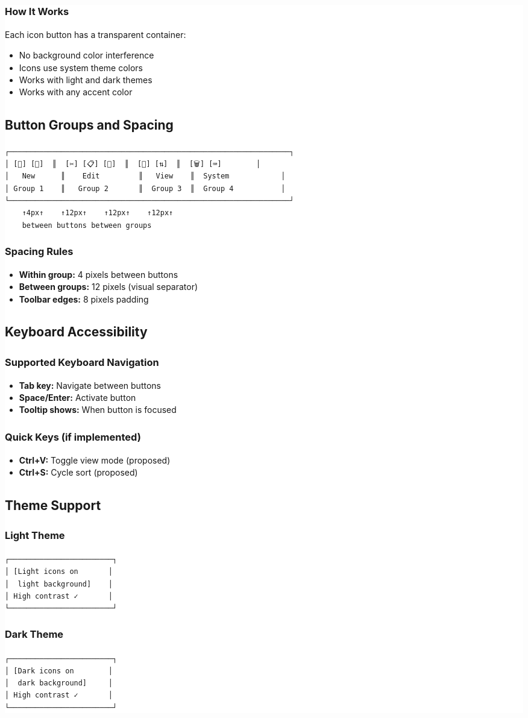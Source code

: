 ### How It Works

Each icon button has a transparent container:
- No background color interference
- Icons use system theme colors
- Works with light and dark themes
- Works with any accent color

## Button Groups and Spacing

```
┌─────────────────────────────────────────────────────────────────┐
│ [📄] [📁]  ║  [✂️] [📋] [📌]  ║  [🔲] [⇅]  ║  [🗑️] [⌨️]        │
│   New      ║    Edit         ║   View    ║  System            │
│ Group 1    ║   Group 2       ║  Group 3  ║  Group 4           │
└─────────────────────────────────────────────────────────────────┘
    ↑4px↑    ↑12px↑    ↑12px↑    ↑12px↑
    between buttons between groups
```

### Spacing Rules
- **Within group:** 4 pixels between buttons
- **Between groups:** 12 pixels (visual separator)
- **Toolbar edges:** 8 pixels padding

## Keyboard Accessibility

### Supported Keyboard Navigation
- **Tab key:** Navigate between buttons
- **Space/Enter:** Activate button
- **Tooltip shows:** When button is focused

### Quick Keys (if implemented)
- **Ctrl+V:** Toggle view mode (proposed)
- **Ctrl+S:** Cycle sort (proposed)

## Theme Support

### Light Theme
```
┌────────────────────────┐
│ [Light icons on       │
│  light background]    │
│ High contrast ✓       │
└────────────────────────┘
```

### Dark Theme
```
┌────────────────────────┐
│ [Dark icons on        │
│  dark background]     │
│ High contrast ✓       │
└────────────────────────┘
```
